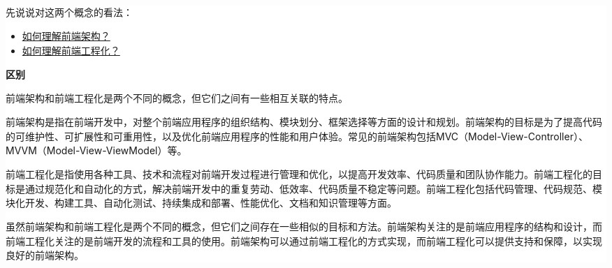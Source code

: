 先说说对这两个概念的看法：

- [如何理解前端架构？](https://github.com/pro-collection/interview-question/issues/545)
- [如何理解前端工程化？](https://github.com/pro-collection/interview-question/issues/546)

**区别**

前端架构和前端工程化是两个不同的概念，但它们之间有一些相互关联的特点。

前端架构是指在前端开发中，对整个前端应用程序的组织结构、模块划分、框架选择等方面的设计和规划。前端架构的目标是为了提高代码的可维护性、可扩展性和可重用性，以及优化前端应用程序的性能和用户体验。常见的前端架构包括MVC（Model-View-Controller）、MVVM（Model-View-ViewModel）等。

前端工程化是指使用各种工具、技术和流程对前端开发过程进行管理和优化，以提高开发效率、代码质量和团队协作能力。前端工程化的目标是通过规范化和自动化的方式，解决前端开发中的重复劳动、低效率、代码质量不稳定等问题。前端工程化包括代码管理、代码规范、模块化开发、构建工具、自动化测试、持续集成和部署、性能优化、文档和知识管理等方面。

虽然前端架构和前端工程化是两个不同的概念，但它们之间存在一些相似的目标和方法。前端架构关注的是前端应用程序的结构和设计，而前端工程化关注的是前端开发的流程和工具的使用。前端架构可以通过前端工程化的方式实现，而前端工程化可以提供支持和保障，以实现良好的前端架构。

           

